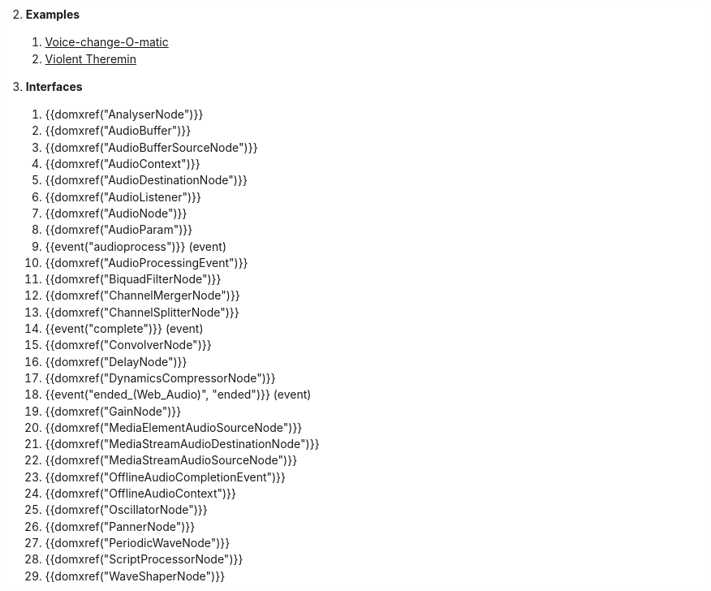 2. **Examples**

   1. [Voice-change-O-matic](http://mdn.github.io/voice-change-o-matic/)
   2. [Violent Theremin](http://mdn.github.io/violent-theremin/)

3. **Interfaces**

   1. {{domxref("AnalyserNode")}}
   2. {{domxref("AudioBuffer")}}
   3. {{domxref("AudioBufferSourceNode")}}
   4. {{domxref("AudioContext")}}
   5. {{domxref("AudioDestinationNode")}}
   6. {{domxref("AudioListener")}}
   7. {{domxref("AudioNode")}}
   8. {{domxref("AudioParam")}}
   9. {{event("audioprocess")}} (event)
   10. {{domxref("AudioProcessingEvent")}}
   11. {{domxref("BiquadFilterNode")}}
   12. {{domxref("ChannelMergerNode")}}
   13. {{domxref("ChannelSplitterNode")}}
   14. {{event("complete")}} (event)
   15. {{domxref("ConvolverNode")}}
   16. {{domxref("DelayNode")}}
   17. {{domxref("DynamicsCompressorNode")}}
   18. {{event("ended_(Web_Audio)", "ended")}} (event)
   19. {{domxref("GainNode")}}
   20. {{domxref("MediaElementAudioSourceNode")}}
   21. {{domxref("MediaStreamAudioDestinationNode")}}
   22. {{domxref("MediaStreamAudioSourceNode")}}
   23. {{domxref("OfflineAudioCompletionEvent")}}
   24. {{domxref("OfflineAudioContext")}}
   25. {{domxref("OscillatorNode")}}
   26. {{domxref("PannerNode")}}
   27. {{domxref("PeriodicWaveNode")}}
   28. {{domxref("ScriptProcessorNode")}}
   29. {{domxref("WaveShaperNode")}}
